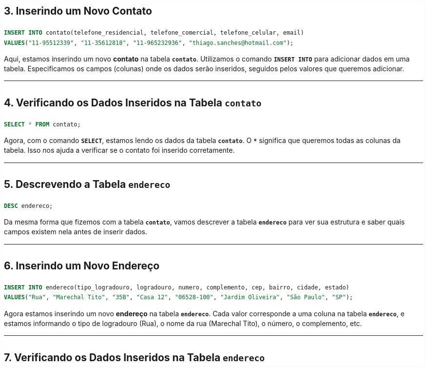 
## **3. Inserindo um Novo Contato**

```sql
INSERT INTO contato(telefone_residencial, telefone_comercial, telefone_celular, email)
VALUES("11-95512339", "11-35612818", "11-965232936", "thiago.sanches@hotmail.com");
```

Aqui, estamos inserindo um novo **contato** na tabela **`contato`**. Utilizamos o comando **`INSERT INTO`** para adicionar dados em uma tabela. Especificamos os campos (colunas) onde os dados serão inseridos, seguidos pelos valores que queremos adicionar.

---

## **4. Verificando os Dados Inseridos na Tabela `contato`**

```sql
SELECT * FROM contato;
```

Agora, com o comando **`SELECT`**, estamos lendo os dados da tabela **`contato`**. O **`*`** significa que queremos todas as colunas da tabela. Isso nos ajuda a verificar se o contato foi inserido corretamente.

---

## **5. Descrevendo a Tabela `endereco`**

```sql
DESC endereco;
```

Da mesma forma que fizemos com a tabela **`contato`**, vamos descrever a tabela **`endereco`** para ver sua estrutura e saber quais campos existem nela antes de inserir dados.

---

## **6. Inserindo um Novo Endereço**

```sql
INSERT INTO endereco(tipo_logradouro, logradouro, numero, complemento, cep, bairro, cidade, estado)
VALUES("Rua", "Marechal Tito", "35B", "Casa 12", "06528-100", "Jardim Oliveira", "São Paulo", "SP");
```

Agora estamos inserindo um novo **endereço** na tabela **`endereco`**. Cada valor corresponde a uma coluna na tabela **`endereco`**, e estamos informando o tipo de logradouro (Rua), o nome da rua (Marechal Tito), o número, o complemento, etc.

---

## **7. Verificando os Dados Inseridos na Tabela `endereco`**
